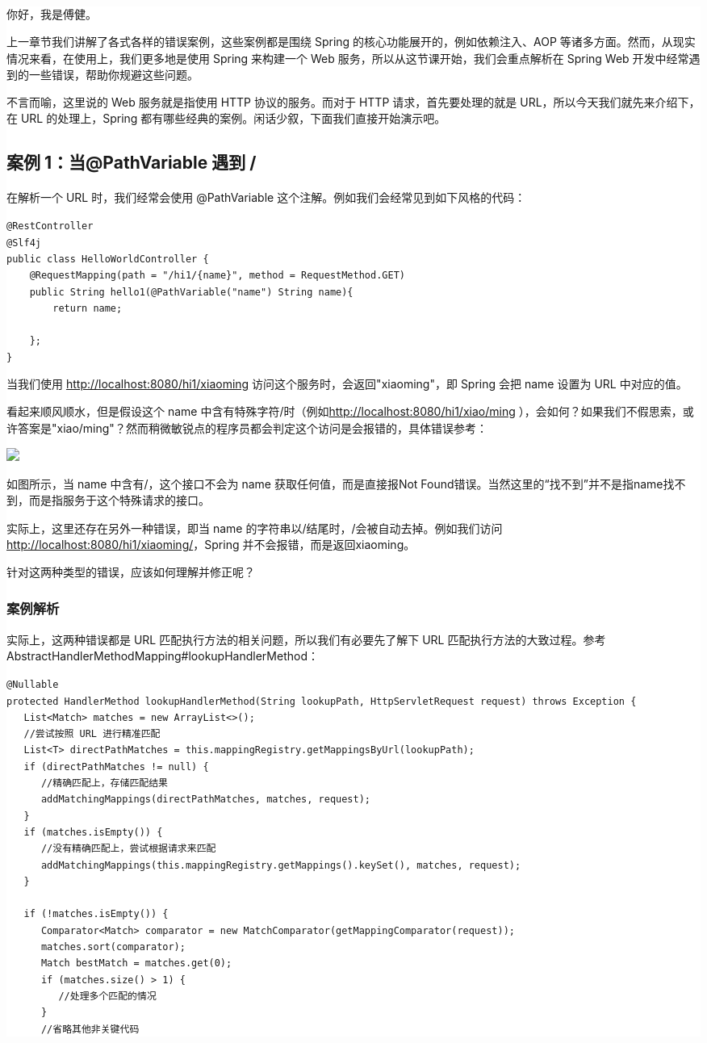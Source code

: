 你好，我是傅健。

上一章节我们讲解了各式各样的错误案例，这些案例都是围绕 Spring 的核心功能展开的，例如依赖注入、AOP 等诸多方面。然而，从现实情况来看，在使用上，我们更多地是使用 Spring 来构建一个 Web 服务，所以从这节课开始，我们会重点解析在 Spring Web 开发中经常遇到的一些错误，帮助你规避这些问题。

不言而喻，这里说的 Web 服务就是指使用 HTTP 协议的服务。而对于 HTTP 请求，首先要处理的就是 URL，所以今天我们就先来介绍下，在 URL 的处理上，Spring 都有哪些经典的案例。闲话少叙，下面我们直接开始演示吧。

## 案例 1：当@PathVariable 遇到 /

在解析一个 URL 时，我们经常会使用 @PathVariable 这个注解。例如我们会经常见到如下风格的代码：

```
@RestController
@Slf4j
public class HelloWorldController {
    @RequestMapping(path = "/hi1/{name}", method = RequestMethod.GET)
    public String hello1(@PathVariable("name") String name){
        return name;
        
    };  
}
```

当我们使用 [http://localhost:8080/hi1/xiaoming](http://localhost:8080/hi1/xiaoming) 访问这个服务时，会返回"xiaoming"，即 Spring 会把 name 设置为 URL 中对应的值。

看起来顺风顺水，但是假设这个 name 中含有特殊字符/时（例如[http://localhost:8080/hi1/xiao/ming](http://localhost:8080/hi1/xiaoming) ），会如何？如果我们不假思索，或许答案是"xiao/ming"？然而稍微敏锐点的程序员都会判定这个访问是会报错的，具体错误参考：

![](https://static001.geekbang.org/resource/image/92/64/92a3c8894b88eec937139f3c858bf664.png?wh=1578%2A426)

如图所示，当 name 中含有/，这个接口不会为 name 获取任何值，而是直接报Not Found错误。当然这里的“找不到”并不是指name找不到，而是指服务于这个特殊请求的接口。

实际上，这里还存在另外一种错误，即当 name 的字符串以/结尾时，/会被自动去掉。例如我们访问 [http://localhost:8080/hi1/xiaoming/](http://localhost:8080/hi1/xiaoming/)，Spring 并不会报错，而是返回xiaoming。

针对这两种类型的错误，应该如何理解并修正呢？

### 案例解析

实际上，这两种错误都是 URL 匹配执行方法的相关问题，所以我们有必要先了解下 URL 匹配执行方法的大致过程。参考 AbstractHandlerMethodMapping#lookupHandlerMethod：

```
@Nullable
protected HandlerMethod lookupHandlerMethod(String lookupPath, HttpServletRequest request) throws Exception {
   List<Match> matches = new ArrayList<>();
   //尝试按照 URL 进行精准匹配
   List<T> directPathMatches = this.mappingRegistry.getMappingsByUrl(lookupPath);
   if (directPathMatches != null) {
      //精确匹配上，存储匹配结果
      addMatchingMappings(directPathMatches, matches, request);
   }
   if (matches.isEmpty()) {
      //没有精确匹配上，尝试根据请求来匹配
      addMatchingMappings(this.mappingRegistry.getMappings().keySet(), matches, request);
   }

   if (!matches.isEmpty()) {
      Comparator<Match> comparator = new MatchComparator(getMappingComparator(request));
      matches.sort(comparator);
      Match bestMatch = matches.get(0);
      if (matches.size() > 1) {
         //处理多个匹配的情况
      }
      //省略其他非关键代码
```